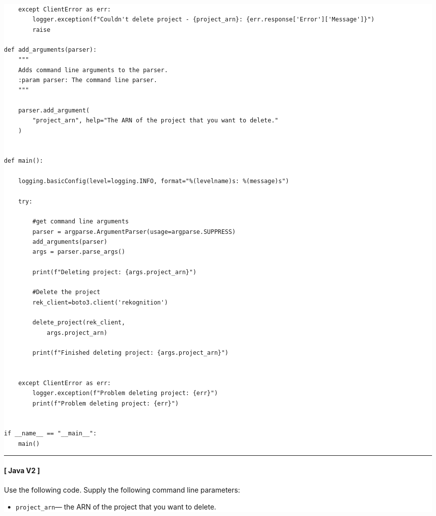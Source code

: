    ```
       except ClientError as err:  
           logger.exception(f"Couldn't delete project - {project_arn}: {err.response['Error']['Message']}")
           raise
   
   def add_arguments(parser):
       """
       Adds command line arguments to the parser.
       :param parser: The command line parser.
       """
   
       parser.add_argument(
           "project_arn", help="The ARN of the project that you want to delete."
       )
   
   
   def main():
   
       logging.basicConfig(level=logging.INFO, format="%(levelname)s: %(message)s")
   
       try:
   
           #get command line arguments
           parser = argparse.ArgumentParser(usage=argparse.SUPPRESS)
           add_arguments(parser)
           args = parser.parse_args()
   
           print(f"Deleting project: {args.project_arn}")
   
           #Delete the project
           rek_client=boto3.client('rekognition')
           
           delete_project(rek_client, 
               args.project_arn)
           
           print(f"Finished deleting project: {args.project_arn}")
   
     
       except ClientError as err:
           logger.exception(f"Problem deleting project: {err}")
           print(f"Problem deleting project: {err}")
   
   
   if __name__ == "__main__":
       main()
   ```

------
#### [ Java V2 ]

   Use the following code\. Supply the following command line parameters:
   + `project_arn`— the ARN of the project that you want to delete\.
